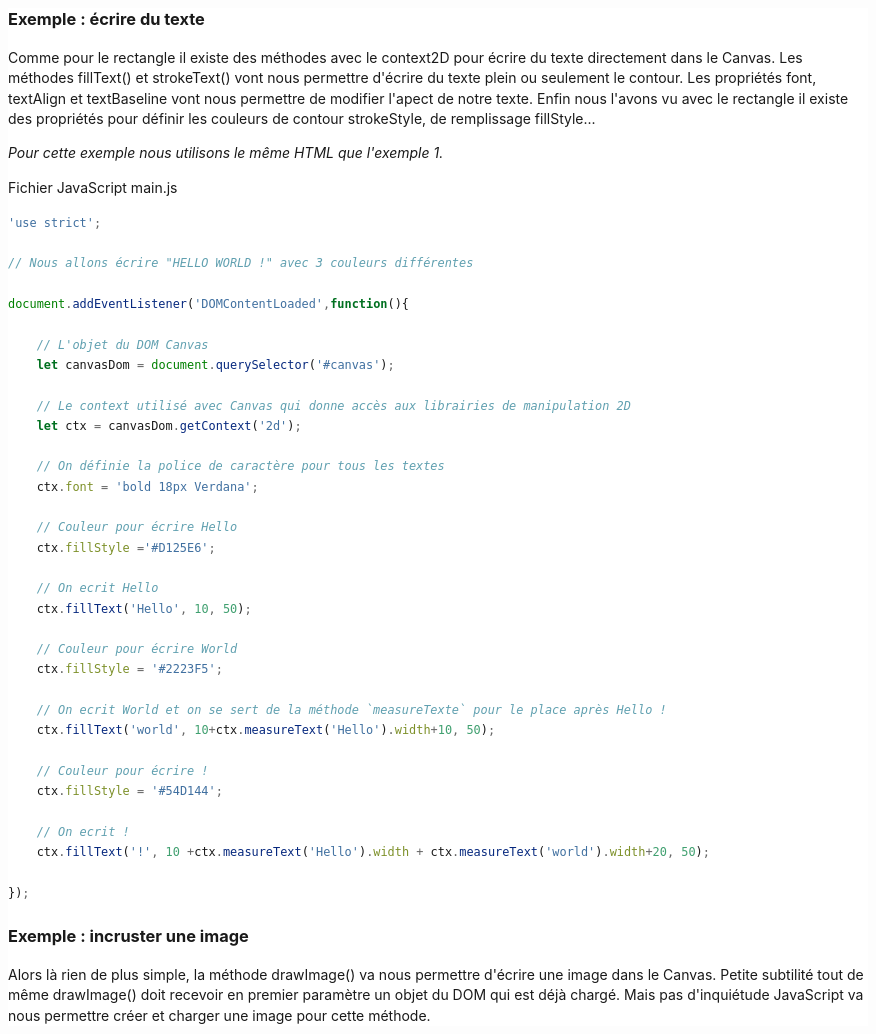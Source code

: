 ### Exemple : écrire du texte

Comme pour le rectangle il existe des méthodes avec le context2D pour écrire du texte directement dans le Canvas. Les méthodes fillText() et strokeText() vont nous permettre d'écrire du texte plein ou seulement le contour. Les propriétés font, textAlign et textBaseline vont nous permettre de modifier l'apect de notre texte. Enfin nous l'avons vu avec le rectangle il existe des propriétés pour définir les couleurs de contour strokeStyle, de remplissage fillStyle...

*Pour cette exemple nous utilisons le même HTML que l'exemple 1.*

Fichier JavaScript main.js

````js
'use strict';

// Nous allons écrire "HELLO WORLD !" avec 3 couleurs différentes

document.addEventListener('DOMContentLoaded',function(){

    // L'objet du DOM Canvas
    let canvasDom = document.querySelector('#canvas');

    // Le context utilisé avec Canvas qui donne accès aux librairies de manipulation 2D
    let ctx = canvasDom.getContext('2d');
    
    // On définie la police de caractère pour tous les textes
    ctx.font = 'bold 18px Verdana';

    // Couleur pour écrire Hello
    ctx.fillStyle ='#D125E6';

    // On ecrit Hello
    ctx.fillText('Hello', 10, 50);

    // Couleur pour écrire World
    ctx.fillStyle = '#2223F5';

    // On ecrit World et on se sert de la méthode `measureTexte` pour le place après Hello !
    ctx.fillText('world', 10+ctx.measureText('Hello').width+10, 50);

    // Couleur pour écrire !
    ctx.fillStyle = '#54D144';

    // On ecrit !
    ctx.fillText('!', 10 +ctx.measureText('Hello').width + ctx.measureText('world').width+20, 50);
   
});
````

### Exemple : incruster une image

Alors là rien de plus simple, la méthode drawImage() va nous permettre d'écrire une image dans le Canvas. Petite subtilité tout de même drawImage() doit recevoir en premier paramètre un objet du DOM qui est déjà chargé. Mais pas d'inquiétude JavaScript va nous permettre créer et charger une image pour cette méthode.
